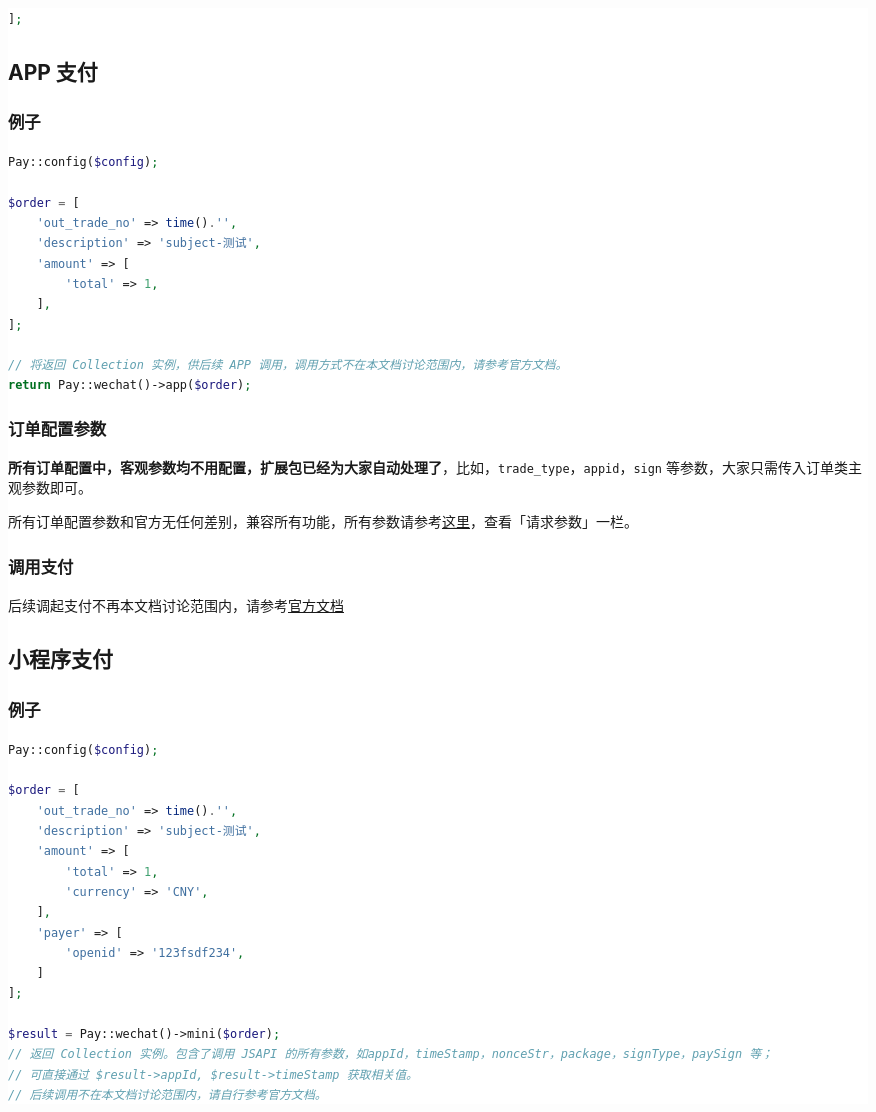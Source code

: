 ```php
];
```

## APP 支付

### 例子

```php
Pay::config($config);

$order = [
    'out_trade_no' => time().'',
    'description' => 'subject-测试',
    'amount' => [
        'total' => 1,
    ],
];

// 将返回 Collection 实例，供后续 APP 调用，调用方式不在本文档讨论范围内，请参考官方文档。
return Pay::wechat()->app($order);
```

### 订单配置参数

**所有订单配置中，客观参数均不用配置，扩展包已经为大家自动处理了**，比如，`trade_type`，`appid`，`sign` 等参数，大家只需传入订单类主观参数即可。

所有订单配置参数和官方无任何差别，兼容所有功能，所有参数请参考[这里](https://pay.weixin.qq.com/docs/merchant/apis/in-app-payment/direct-jsons/app-prepay.html)，查看「请求参数」一栏。

### 调用支付

后续调起支付不再本文档讨论范围内，请参考[官方文档](https://pay.weixin.qq.com/docs/merchant/apis/in-app-payment/app-transfer-payment.html)

## 小程序支付

### 例子

```php
Pay::config($config);

$order = [
    'out_trade_no' => time().'',
    'description' => 'subject-测试',
    'amount' => [
        'total' => 1,
        'currency' => 'CNY',
    ],
    'payer' => [
        'openid' => '123fsdf234',
    ]
];

$result = Pay::wechat()->mini($order);
// 返回 Collection 实例。包含了调用 JSAPI 的所有参数，如appId，timeStamp，nonceStr，package，signType，paySign 等；
// 可直接通过 $result->appId, $result->timeStamp 获取相关值。
// 后续调用不在本文档讨论范围内，请自行参考官方文档。
```
